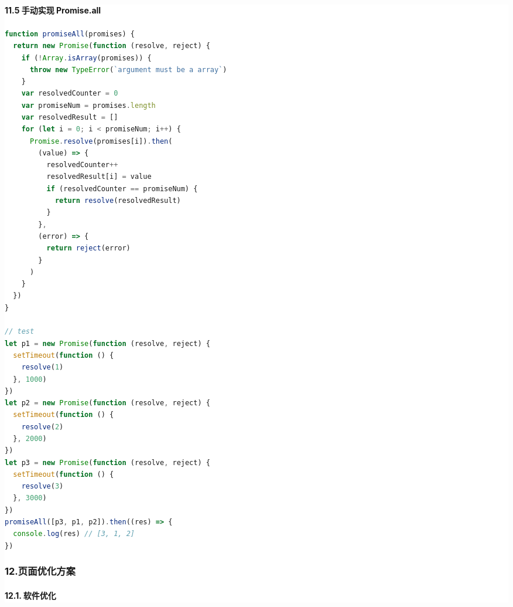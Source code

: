 #### 11.5 手动实现 Promise.all

```javascript
function promiseAll(promises) {
  return new Promise(function (resolve, reject) {
    if (!Array.isArray(promises)) {
      throw new TypeError(`argument must be a array`)
    }
    var resolvedCounter = 0
    var promiseNum = promises.length
    var resolvedResult = []
    for (let i = 0; i < promiseNum; i++) {
      Promise.resolve(promises[i]).then(
        (value) => {
          resolvedCounter++
          resolvedResult[i] = value
          if (resolvedCounter == promiseNum) {
            return resolve(resolvedResult)
          }
        },
        (error) => {
          return reject(error)
        }
      )
    }
  })
}

// test
let p1 = new Promise(function (resolve, reject) {
  setTimeout(function () {
    resolve(1)
  }, 1000)
})
let p2 = new Promise(function (resolve, reject) {
  setTimeout(function () {
    resolve(2)
  }, 2000)
})
let p3 = new Promise(function (resolve, reject) {
  setTimeout(function () {
    resolve(3)
  }, 3000)
})
promiseAll([p3, p1, p2]).then((res) => {
  console.log(res) // [3, 1, 2]
})
```

### 12.页面优化方案

#### 12.1. 软件优化
